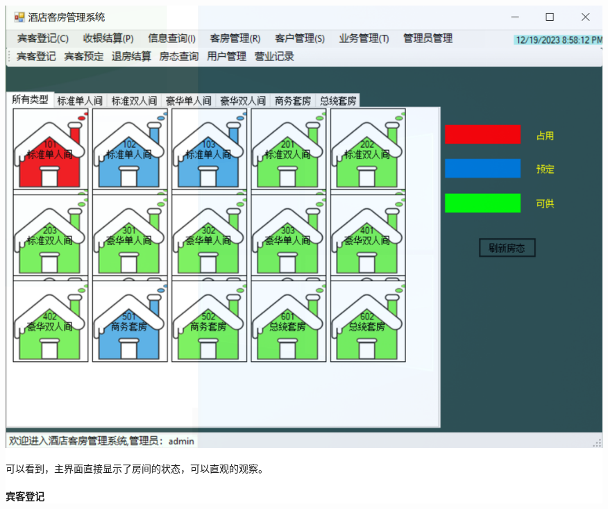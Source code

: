 ![image-20231219205819664](.\image-20231219205819664.png)

可以看到，主界面直接显示了房间的状态，可以直观的观察。



#### 宾客登记
